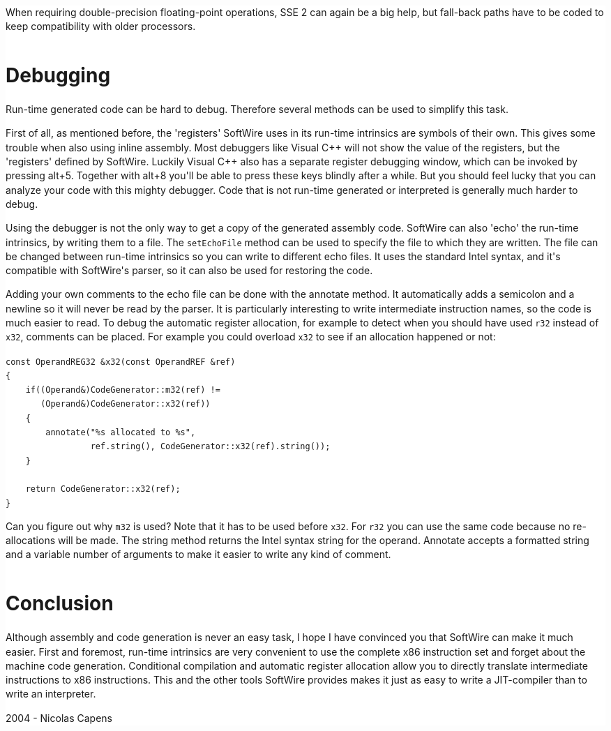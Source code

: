 When requiring double-precision floating-point operations, SSE 2 can again be a big help, but fall-back paths have to be coded to keep compatibility with older processors.

# Debugging #

Run-time generated code can be hard to debug. Therefore several methods can be used to simplify this task.

First of all, as mentioned before, the 'registers' SoftWire uses in its run-time intrinsics are symbols of their own. This gives some trouble when also using inline assembly. Most debuggers like Visual C++ will not show the value of the registers, but the 'registers' defined by SoftWire. Luckily Visual C++ also has a separate register debugging window, which can be invoked by pressing alt+5. Together with alt+8 you'll be able to press these keys blindly after a while. But you should feel lucky that you can analyze your code with this mighty debugger. Code that is not run-time generated or interpreted is generally much harder to debug.

Using the debugger is not the only way to get a copy of the generated assembly code. SoftWire can also 'echo' the run-time intrinsics, by writing them to a file. The `setEchoFile` method can be used to specify the file to which they are written. The file can be changed between run-time intrinsics so you can write to different echo files. It uses the standard Intel syntax, and it's compatible with SoftWire's parser, so it can also be used for restoring the code.

Adding your own comments to the echo file can be done with the annotate method. It automatically adds a semicolon and a newline so it will never be read by the parser. It is particularly interesting to write intermediate instruction names, so the code is much easier to read. To debug the automatic register allocation, for example to detect when you should have used `r32` instead of `x32`, comments can be placed. For example you could overload `x32` to see if an allocation happened or not:
```
const OperandREG32 &x32(const OperandREF &ref)
{
    if((Operand&)CodeGenerator::m32(ref) !=
       (Operand&)CodeGenerator::x32(ref))
    {
        annotate("%s allocated to %s",
                 ref.string(), CodeGenerator::x32(ref).string());
    }
 
    return CodeGenerator::x32(ref);
}
```
Can you figure out why `m32` is used? Note that it has to be used before `x32`. For `r32` you can use the same code because no re-allocations will be made. The string method returns the Intel syntax string for the operand. Annotate accepts a formatted string and a variable number of arguments to make it easier to write any kind of comment.

# Conclusion #

Although assembly and code generation is never an easy task, I hope I have convinced you that SoftWire can make it much easier. First and foremost, run-time intrinsics are very convenient to use the complete x86 instruction set and forget about the machine code generation. Conditional compilation and automatic register allocation allow you to directly translate intermediate instructions to x86 instructions. This and the other tools SoftWire provides makes it just as easy to write a JIT-compiler than to write an interpreter.

2004 - Nicolas Capens